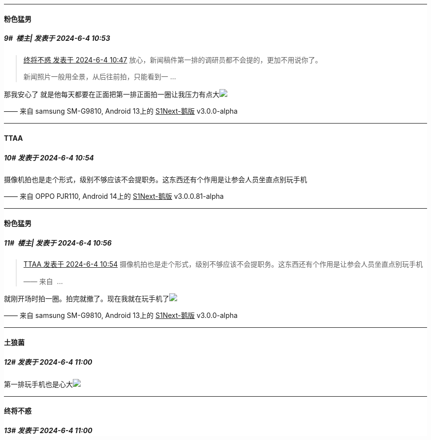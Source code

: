 *****

####  粉色猛男  
##### 9#         楼主| 发表于 2024-6-4 10:53

<blockquote><a href="httphttps://bbs.saraba1st.com/2b/forum.php?mod=redirect&amp;goto=findpost&amp;pid=65106829&amp;ptid=2186132" target="_blank">终将不惑 发表于 2024-6-4 10:47</a>
放心，新闻稿件第一排的调研员都不会提的，更加不用说你了。

新闻照片一般用全景，从后往前拍，只能看到一 ...</blockquote>
那我安心了
就是他每天都要在正面把第一排正面拍一圈让我压力有点大<img src="https://static.saraba1st.com/image/smiley/face2017/001.png" referrerpolicy="no-referrer">

—— 来自 samsung SM-G9810, Android 13上的 [S1Next-鹅版](https://github.com/ykrank/S1-Next/releases) v3.0.0-alpha

*****

####  TTAA  
##### 10#       发表于 2024-6-4 10:54

摄像机拍也是走个形式，级别不够应该不会提职务。这东西还有个作用是让参会人员坐直点别玩手机

—— 来自 OPPO PJR110, Android 14上的 [S1Next-鹅版](https://github.com/ykrank/S1-Next/releases) v3.0.0.81-alpha

*****

####  粉色猛男  
##### 11#         楼主| 发表于 2024-6-4 10:56

<blockquote><a href="httphttps://bbs.saraba1st.com/2b/forum.php?mod=redirect&amp;goto=findpost&amp;pid=65106925&amp;ptid=2186132" target="_blank">TTAA 发表于 2024-6-4 10:54</a>
摄像机拍也是走个形式，级别不够应该不会提职务。这东西还有个作用是让参会人员坐直点别玩手机

—— 来自  ...</blockquote>
就刚开场时拍一圈。拍完就撤了。现在我就在玩手机了<img src="https://static.saraba1st.com/image/smiley/face2017/037.png" referrerpolicy="no-referrer">

—— 来自 samsung SM-G9810, Android 13上的 [S1Next-鹅版](https://github.com/ykrank/S1-Next/releases) v3.0.0-alpha

*****

####  土狼菌  
##### 12#       发表于 2024-6-4 11:00

第一排玩手机也是心大<img src="https://static.saraba1st.com/image/smiley/face2017/067.png" referrerpolicy="no-referrer">

*****

####  终将不惑  
##### 13#       发表于 2024-6-4 11:00

